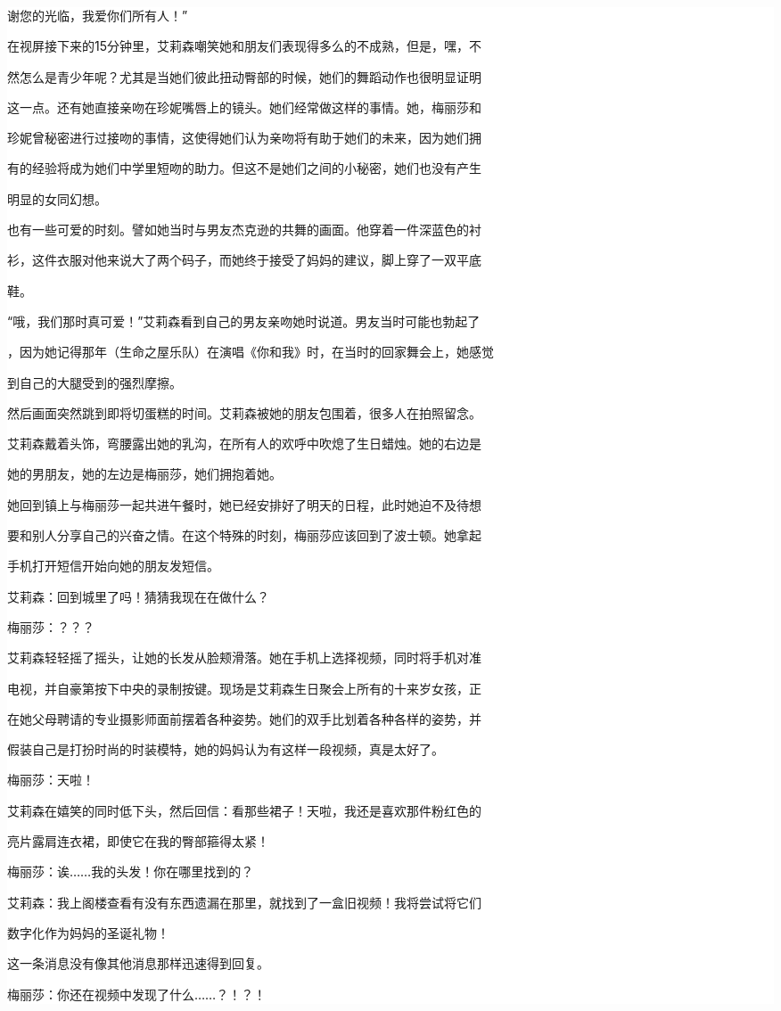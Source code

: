 谢您的光临，我爱你们所有人！”

在视屏接下来的15分钟里，艾莉森嘲笑她和朋友们表现得多么的不成熟，但是，嘿，不

然怎么是青少年呢？尤其是当她们彼此扭动臀部的时候，她们的舞蹈动作也很明显证明

这一点。还有她直接亲吻在珍妮嘴唇上的镜头。她们经常做这样的事情。她，梅丽莎和

珍妮曾秘密进行过接吻的事情，这使得她们认为亲吻将有助于她们的未来，因为她们拥

有的经验将成为她们中学里短吻的助力。但这不是她们之间的小秘密，她们也没有产生

明显的女同幻想。

也有一些可爱的时刻。譬如她当时与男友杰克逊的共舞的画面。他穿着一件深蓝色的衬

衫，这件衣服对他来说大了两个码子，而她终于接受了妈妈的建议，脚上穿了一双平底

鞋。

“哦，我们那时真可爱！”艾莉森看到自己的男友亲吻她时说道。男友当时可能也勃起了

，因为她记得那年（生命之屋乐队）在演唱《你和我》时，在当时的回家舞会上，她感觉

到自己的大腿受到的强烈摩擦。

然后画面突然跳到即将切蛋糕的时间。艾莉森被她的朋友包围着，很多人在拍照留念。

艾莉森戴着头饰，弯腰露出她的乳沟，在所有人的欢呼中吹熄了生日蜡烛。她的右边是

她的男朋友，她的左边是梅丽莎，她们拥抱着她。

她回到镇上与梅丽莎一起共进午餐时，她已经安排好了明天的日程，此时她迫不及待想

要和别人分享自己的兴奋之情。在这个特殊的时刻，梅丽莎应该回到了波士顿。她拿起

手机打开短信开始向她的朋友发短信。

艾莉森：回到城里了吗！猜猜我现在在做什么？

梅丽莎：？？？

艾莉森轻轻摇了摇头，让她的长发从脸颊滑落。她在手机上选择视频，同时将手机对准

电视，并自豪第按下中央的录制按键。现场是艾莉森生日聚会上所有的十来岁女孩，正

在她父母聘请的专业摄影师面前摆着各种姿势。她们的双手比划着各种各样的姿势，并

假装自己是打扮时尚的时装模特，她的妈妈认为有这样一段视频，真是太好了。

梅丽莎：天啦！

艾莉森在嬉笑的同时低下头，然后回信：看那些裙子！天啦，我还是喜欢那件粉红色的

亮片露肩连衣裙，即使它在我的臀部箍得太紧！

梅丽莎：诶……我的头发！你在哪里找到的？

艾莉森：我上阁楼查看有没有东西遗漏在那里，就找到了一盒旧视频！我将尝试将它们

数字化作为妈妈的圣诞礼物！

这一条消息没有像其他消息那样迅速得到回复。

梅丽莎：你还在视频中发现了什么……？！？！
